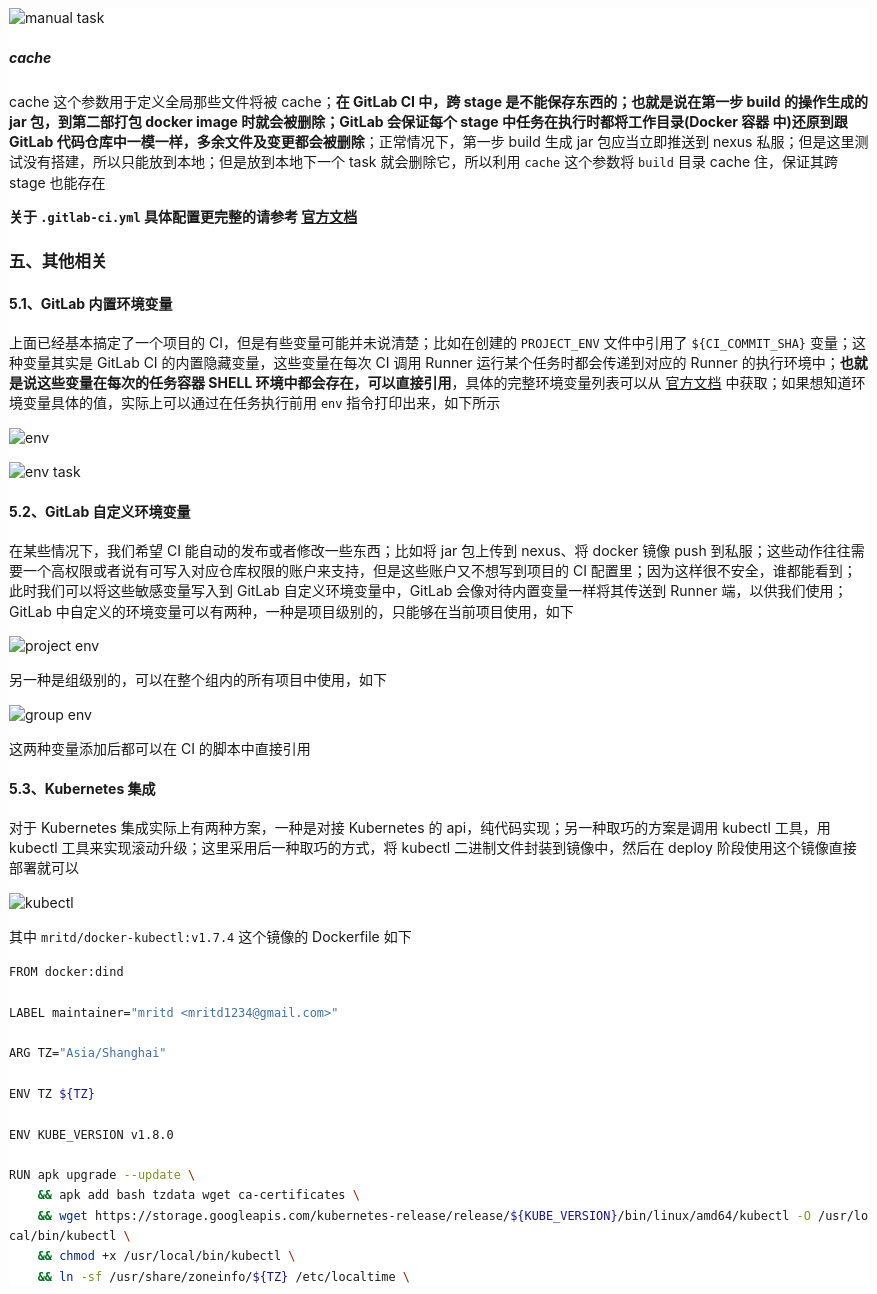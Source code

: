 
![manual task](https://mritd.b0.upaiyun.com/markdown/vcjci.png)


##### cache

cache 这个参数用于定义全局那些文件将被 cache；**在 GitLab CI 中，跨 stage 是不能保存东西的；也就是说在第一步 build 的操作生成的 jar 包，到第二部打包 docker image 时就会被删除；GitLab 会保证每个 stage 中任务在执行时都将工作目录(Docker 容器 中)还原到跟 GitLab 代码仓库中一模一样，多余文件及变更都会被删除**；正常情况下，第一步 build 生成 jar 包应当立即推送到 nexus 私服；但是这里测试没有搭建，所以只能放到本地；但是放到本地下一个 task 就会删除它，所以利用 `cache` 这个参数将 `build` 目录 cache 住，保证其跨 stage 也能存在

**关于 `.gitlab-ci.yml` 具体配置更完整的请参考 [官方文档](https://docs.gitlab.com/ee/ci/yaml/)**

### 五、其他相关

#### 5.1、GitLab 内置环境变量

上面已经基本搞定了一个项目的 CI，但是有些变量可能并未说清楚；比如在创建的 `PROJECT_ENV` 文件中引用了 `${CI_COMMIT_SHA}` 变量；这种变量其实是 GitLab CI 的内置隐藏变量，这些变量在每次 CI 调用 Runner 运行某个任务时都会传递到对应的 Runner 的执行环境中；**也就是说这些变量在每次的任务容器 SHELL 环境中都会存在，可以直接引用**，具体的完整环境变量列表可以从 [官方文档](https://docs.gitlab.com/ee/ci/variables/) 中获取；如果想知道环境变量具体的值，实际上可以通过在任务执行前用 `env` 指令打印出来，如下所示

![env](https://mritd.b0.upaiyun.com/markdown/la9kn.png)

![env task](https://mritd.b0.upaiyun.com/markdown/0175j.png)

#### 5.2、GitLab 自定义环境变量

在某些情况下，我们希望 CI 能自动的发布或者修改一些东西；比如将 jar 包上传到 nexus、将 docker 镜像 push 到私服；这些动作往往需要一个高权限或者说有可写入对应仓库权限的账户来支持，但是这些账户又不想写到项目的 CI 配置里；因为这样很不安全，谁都能看到；此时我们可以将这些敏感变量写入到 GitLab 自定义环境变量中，GitLab 会像对待内置变量一样将其传送到 Runner 端，以供我们使用；GitLab 中自定义的环境变量可以有两种，一种是项目级别的，只能够在当前项目使用，如下

![project env](https://mritd.b0.upaiyun.com/markdown/ennug.png)

另一种是组级别的，可以在整个组内的所有项目中使用，如下

![group env](https://mritd.b0.upaiyun.com/markdown/si8ig.png)

这两种变量添加后都可以在 CI 的脚本中直接引用

#### 5.3、Kubernetes 集成

对于 Kubernetes 集成实际上有两种方案，一种是对接 Kubernetes 的 api，纯代码实现；另一种取巧的方案是调用 kubectl 工具，用 kubectl 工具来实现滚动升级；这里采用后一种取巧的方式，将 kubectl 二进制文件封装到镜像中，然后在 deploy 阶段使用这个镜像直接部署就可以


![kubectl](https://mritd.b0.upaiyun.com/markdown/bu17r.png)


其中 `mritd/docker-kubectl:v1.7.4` 这个镜像的 Dockerfile 如下

``` sh
FROM docker:dind 

LABEL maintainer="mritd <mritd1234@gmail.com>"

ARG TZ="Asia/Shanghai"

ENV TZ ${TZ}

ENV KUBE_VERSION v1.8.0

RUN apk upgrade --update \
    && apk add bash tzdata wget ca-certificates \
    && wget https://storage.googleapis.com/kubernetes-release/release/${KUBE_VERSION}/bin/linux/amd64/kubectl -O /usr/local/bin/kubectl \
    && chmod +x /usr/local/bin/kubectl \
    && ln -sf /usr/share/zoneinfo/${TZ} /etc/localtime \
```